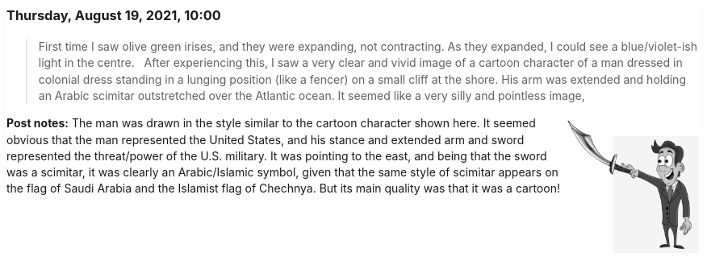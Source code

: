 ### Thursday, August 19, 2021, 10:00

> First time I saw olive green irises, and they were expanding, not contracting.  As they expanded, I could see a blue/violet-ish light in the centre.
> &nbsp;
> After experiencing this, I saw a very clear and vivid image of a cartoon character of a man dressed in colonial dress standing in a lunging position (like a fencer) on a small cliff at the shore.  His arm was extended and holding an Arabic scimitar outstretched over the Atlantic ocean.   It seemed like a very silly and pointless image,

<img alt='image' src='/assets/posts/2024-07-14-mex-journal/cartoon.png' style='float:right; width:20%'>**Post notes:** The man was drawn in the style similar to the cartoon character shown here. It seemed obvious that the man represented the United States, and his stance and extended arm and sword represented the threat/power of the U.S. military.  It was pointing to the east, and being that the sword was a scimitar, it was clearly an Arabic/Islamic symbol, given that the same style of scimitar appears on the flag of Saudi Arabia and the Islamist flag of Chechnya.  But its main quality was that it was a cartoon! 
